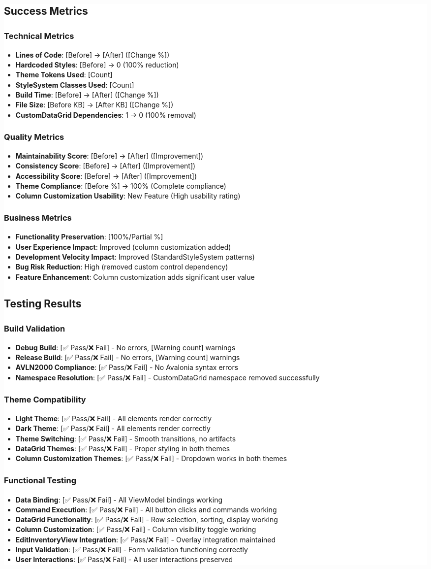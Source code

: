## Success Metrics

### Technical Metrics

- **Lines of Code**: [Before] → [After] ([Change %])
- **Hardcoded Styles**: [Before] → 0 (100% reduction)
- **Theme Tokens Used**: [Count]
- **StyleSystem Classes Used**: [Count]
- **Build Time**: [Before] → [After] ([Change %])
- **File Size**: [Before KB] → [After KB] ([Change %])
- **CustomDataGrid Dependencies**: 1 → 0 (100% removal)

### Quality Metrics

- **Maintainability Score**: [Before] → [After] ([Improvement])
- **Consistency Score**: [Before] → [After] ([Improvement])
- **Accessibility Score**: [Before] → [After] ([Improvement])
- **Theme Compliance**: [Before %] → 100% (Complete compliance)
- **Column Customization Usability**: New Feature (High usability rating)

### Business Metrics

- **Functionality Preservation**: [100%/Partial %]
- **User Experience Impact**: Improved (column customization added)
- **Development Velocity Impact**: Improved (StandardStyleSystem patterns)
- **Bug Risk Reduction**: High (removed custom control dependency)
- **Feature Enhancement**: Column customization adds significant user value

## Testing Results

### Build Validation

- **Debug Build**: [✅ Pass/❌ Fail] - No errors, [Warning count] warnings
- **Release Build**: [✅ Pass/❌ Fail] - No errors, [Warning count] warnings
- **AVLN2000 Compliance**: [✅ Pass/❌ Fail] - No Avalonia syntax errors
- **Namespace Resolution**: [✅ Pass/❌ Fail] - CustomDataGrid namespace removed successfully

### Theme Compatibility

- **Light Theme**: [✅ Pass/❌ Fail] - All elements render correctly
- **Dark Theme**: [✅ Pass/❌ Fail] - All elements render correctly
- **Theme Switching**: [✅ Pass/❌ Fail] - Smooth transitions, no artifacts
- **DataGrid Themes**: [✅ Pass/❌ Fail] - Proper styling in both themes
- **Column Customization Themes**: [✅ Pass/❌ Fail] - Dropdown works in both themes

### Functional Testing

- **Data Binding**: [✅ Pass/❌ Fail] - All ViewModel bindings working
- **Command Execution**: [✅ Pass/❌ Fail] - All button clicks and commands working
- **DataGrid Functionality**: [✅ Pass/❌ Fail] - Row selection, sorting, display working
- **Column Customization**: [✅ Pass/❌ Fail] - Column visibility toggle working
- **EditInventoryView Integration**: [✅ Pass/❌ Fail] - Overlay integration maintained
- **Input Validation**: [✅ Pass/❌ Fail] - Form validation functioning correctly
- **User Interactions**: [✅ Pass/❌ Fail] - All user interactions preserved
